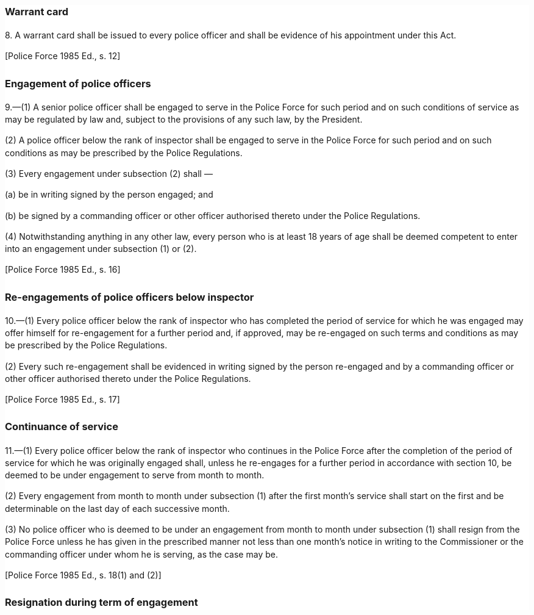 ### Warrant card

8\. A warrant card shall be issued to every police officer and shall be evidence of his appointment under this Act.

[Police Force 1985 Ed., s. 12]

### Engagement of police officers

9\.—(1) A senior police officer shall be engaged to serve in the Police Force for such period and on such conditions of service as may be regulated by law and, subject to the provisions of any such law, by the President.

(2) A police officer below the rank of inspector shall be engaged to serve in the Police Force for such period and on such conditions as may be prescribed by the Police Regulations.

(3) Every engagement under subsection (2) shall —

(a) be in writing signed by the person engaged; and

(b) be signed by a commanding officer or other officer authorised thereto under the Police Regulations.

(4) Notwithstanding anything in any other law, every person who is at least 18 years of age shall be deemed competent to enter into an engagement under subsection (1) or (2).

[Police Force 1985 Ed., s. 16]

### Re-engagements of police officers below inspector

10\.—(1) Every police officer below the rank of inspector who has completed the period of service for which he was engaged may offer himself for re-engagement for a further period and, if approved, may be re-engaged on such terms and conditions as may be prescribed by the Police Regulations.

(2) Every such re-engagement shall be evidenced in writing signed by the person re-engaged and by a commanding officer or other officer authorised thereto under the Police Regulations.

[Police Force 1985 Ed., s. 17]

### Continuance of service

11\.—(1) Every police officer below the rank of inspector who continues in the Police Force after the completion of the period of service for which he was originally engaged shall, unless he re-engages for a further period in accordance with section 10, be deemed to be under engagement to serve from month to month.

(2) Every engagement from month to month under subsection (1) after the first month’s service shall start on the first and be determinable on the last day of each successive month.

(3) No police officer who is deemed to be under an engagement from month to month under subsection (1) shall resign from the Police Force unless he has given in the prescribed manner not less than one month’s notice in writing to the Commissioner or the commanding officer under whom he is serving, as the case may be.

[Police Force 1985 Ed., s. 18(1) and (2)]

### Resignation during term of engagement
